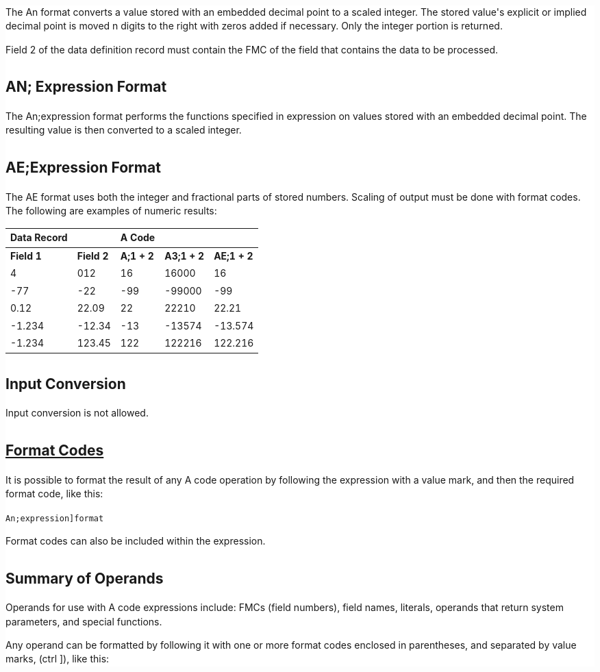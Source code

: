 The An format converts a value stored with an embedded decimal point to a scaled integer. The stored value's explicit or implied decimal point is moved n digits to the right with zeros added if necessary. Only the integer portion is returned.

Field 2 of the data definition record must contain the FMC of the field that contains the data to be processed.

## AN; Expression Format

The An;expression format performs the functions specified in expression on values stored with an embedded decimal point. The resulting value is then converted to a scaled integer.

## AE;Expression Format

The AE format uses both the integer and fractional parts of stored numbers. Scaling of output must be done with format codes. The following are examples of numeric results:


| Data Record |  | A Code |  |  |
| --- | --- | --- | --- | --- |
| **Field 1** | **Field 2** | **A;1 + 2** | **A3;1 + 2** | **AE;1 + 2** |
| 4 | 012 | 16 | 16000 | 16 |
| -77 | -22 | -99 | -99000 | -99 |
| 0.12 | 22.09 | 22 | 22210 | 22.21 |
| -1.234 | -12.34 | -13 | -13574 | -13.574 |
| -1.234 | 123.45 | 122 | 122216 | 122.216 |

## Input Conversion

Input conversion is not allowed.

## [Format Codes](./../format-codes)

It is possible to format the result of any A code operation by following the expression with a value mark, and then the required format code, like this:

```
An;expression]format
```

Format codes can also be included within the expression.

## Summary of Operands

Operands for use with A code expressions include: FMCs (field numbers), field names, literals, operands that return system parameters, and special functions.

Any operand can be formatted by following it with one or more format codes enclosed in parentheses, and separated by value marks, (ctrl ]), like this:
